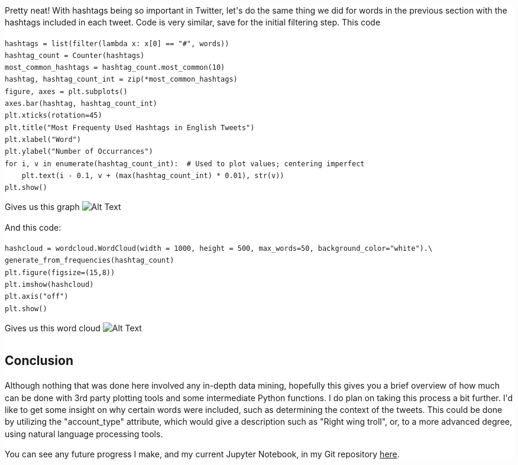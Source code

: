 Pretty neat! With hashtags being so important in Twitter, let's do the same thing we did for words in the previous section with the hashtags included in each tweet. Code is very similar, save for the initial filtering step. This code

```python3
hashtags = list(filter(lambda x: x[0] == "#", words))
hashtag_count = Counter(hashtags)
most_common_hashtags = hashtag_count.most_common(10)
hashtag, hashtag_count_int = zip(*most_common_hashtags)
figure, axes = plt.subplots()
axes.bar(hashtag, hashtag_count_int)
plt.xticks(rotation=45)
plt.title("Most Frequenty Used Hashtags in English Tweets")
plt.xlabel("Word")
plt.ylabel("Number of Occurrances")
for i, v in enumerate(hashtag_count_int):  # Used to plot values; centering imperfect
    plt.text(i - 0.1, v + (max(hashtag_count_int) * 0.01), str(v))
plt.show()
```
Gives us this graph
![Alt Text](https://dev-to-uploads.s3.amazonaws.com/i/j3sbsoi5nz0opvly6bon.png)

And this code:
```python3
hashcloud = wordcloud.WordCloud(width = 1000, height = 500, max_words=50, background_color="white").\
generate_from_frequencies(hashtag_count)
plt.figure(figsize=(15,8))
plt.imshow(hashcloud)
plt.axis("off")
plt.show()
```
Gives us this word cloud
![Alt Text](https://dev-to-uploads.s3.amazonaws.com/i/nf7zsufl2f7uakbyxm91.png)

## Conclusion
Although nothing that was done here involved any in-depth data mining, hopefully this gives you a brief overview of how much can be done with 3rd party plotting tools and some intermediate Python functions. I do plan on taking this process a bit further. I'd like to get some insight on why certain words were included, such as determining the context of the tweets. This could be done by utilizing the "account_type" attribute, which would give a description such as "Right wing troll", or, to a more advanced degree, using natural language processing tools.

You can see any future progress I make, and my current Jupyter Notebook, in my Git repository [here](https://github.com/AGnias47/russian-troll-tweets).